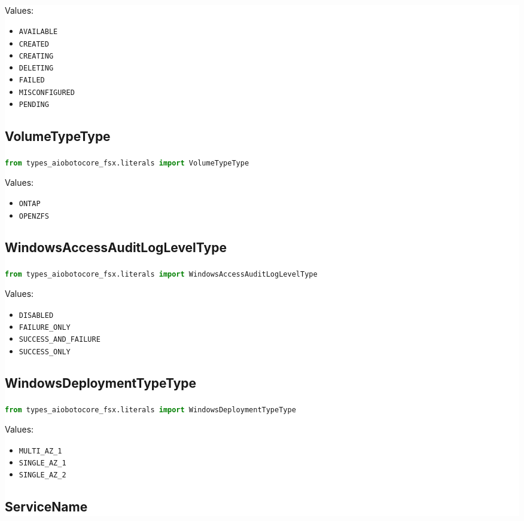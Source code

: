 Values:

- `AVAILABLE`
- `CREATED`
- `CREATING`
- `DELETING`
- `FAILED`
- `MISCONFIGURED`
- `PENDING`

<a id="volumetypetype"></a>

## VolumeTypeType

```python
from types_aiobotocore_fsx.literals import VolumeTypeType
```

Values:

- `ONTAP`
- `OPENZFS`

<a id="windowsaccessauditlogleveltype"></a>

## WindowsAccessAuditLogLevelType

```python
from types_aiobotocore_fsx.literals import WindowsAccessAuditLogLevelType
```

Values:

- `DISABLED`
- `FAILURE_ONLY`
- `SUCCESS_AND_FAILURE`
- `SUCCESS_ONLY`

<a id="windowsdeploymenttypetype"></a>

## WindowsDeploymentTypeType

```python
from types_aiobotocore_fsx.literals import WindowsDeploymentTypeType
```

Values:

- `MULTI_AZ_1`
- `SINGLE_AZ_1`
- `SINGLE_AZ_2`

<a id="servicename"></a>

## ServiceName
